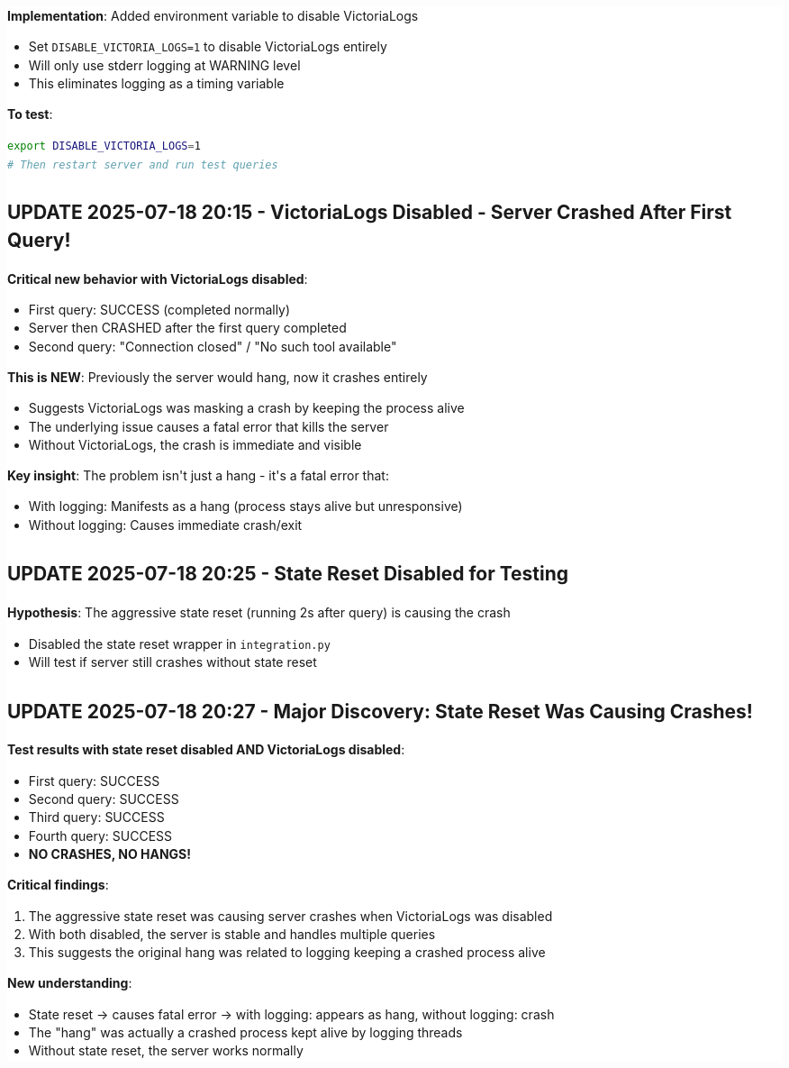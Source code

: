 **Implementation**: Added environment variable to disable VictoriaLogs
- Set `DISABLE_VICTORIA_LOGS=1` to disable VictoriaLogs entirely
- Will only use stderr logging at WARNING level
- This eliminates logging as a timing variable

**To test**: 
```bash
export DISABLE_VICTORIA_LOGS=1
# Then restart server and run test queries
```

## UPDATE 2025-07-18 20:15 - VictoriaLogs Disabled - Server Crashed After First Query!

**Critical new behavior with VictoriaLogs disabled**:
- First query: SUCCESS (completed normally)
- Server then CRASHED after the first query completed
- Second query: "Connection closed" / "No such tool available"

**This is NEW**: Previously the server would hang, now it crashes entirely
- Suggests VictoriaLogs was masking a crash by keeping the process alive
- The underlying issue causes a fatal error that kills the server
- Without VictoriaLogs, the crash is immediate and visible

**Key insight**: The problem isn't just a hang - it's a fatal error that:
- With logging: Manifests as a hang (process stays alive but unresponsive)
- Without logging: Causes immediate crash/exit

## UPDATE 2025-07-18 20:25 - State Reset Disabled for Testing

**Hypothesis**: The aggressive state reset (running 2s after query) is causing the crash
- Disabled the state reset wrapper in `integration.py`
- Will test if server still crashes without state reset

## UPDATE 2025-07-18 20:27 - Major Discovery: State Reset Was Causing Crashes!

**Test results with state reset disabled AND VictoriaLogs disabled**:
- First query: SUCCESS
- Second query: SUCCESS  
- Third query: SUCCESS
- Fourth query: SUCCESS
- **NO CRASHES, NO HANGS!**

**Critical findings**:
1. The aggressive state reset was causing server crashes when VictoriaLogs was disabled
2. With both disabled, the server is stable and handles multiple queries
3. This suggests the original hang was related to logging keeping a crashed process alive

**New understanding**:
- State reset → causes fatal error → with logging: appears as hang, without logging: crash
- The "hang" was actually a crashed process kept alive by logging threads
- Without state reset, the server works normally
